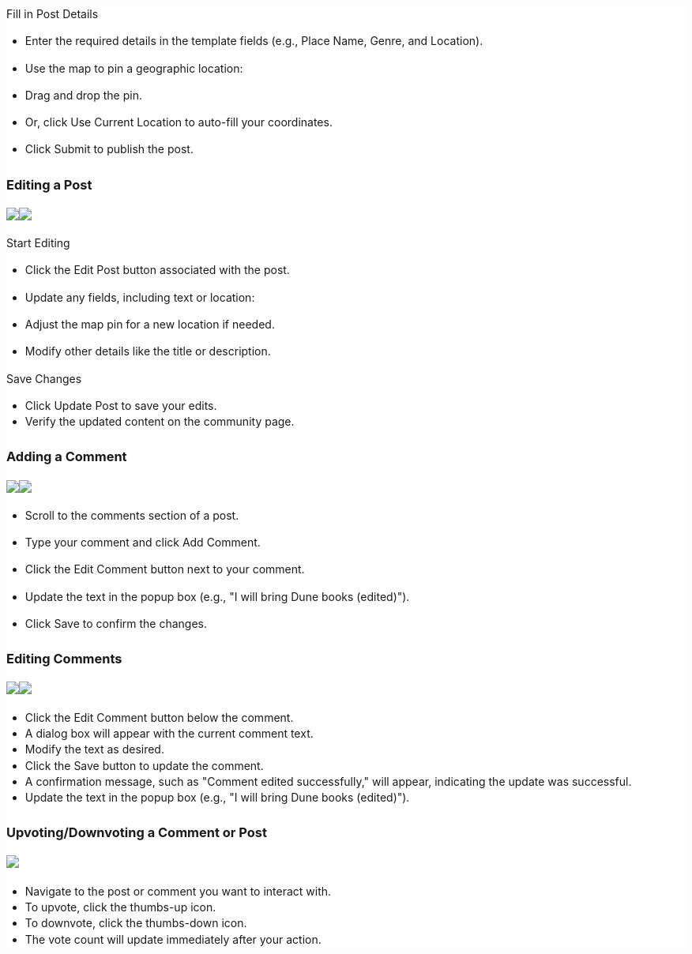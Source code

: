 Fill in Post Details

- Enter the required details in the template fields (e.g., Place Name, Genre, and Location).
- Use the map to pin a geographic location:

- Drag and drop the pin.
- Or, click Use Current Location to auto-fill your coordinates.

- Click Submit to publish the post.

### Editing a Post

![](https://lh7-rt.googleusercontent.com/docsz/AD_4nXcBWwMpJ7aXsUL9uMh8KH6ZJefzQ0Ce52Z5Q7Zq2FgDJN9KwhPk94Zgr1tnS9j2K6l5sqE21n_UeBPASNvjfrqC_f0w-Dd7GVfbFQMKbuaJax_OwGfO7uNQlvjlryJX5dUGmV1CVw?key=dx79Gw4fEyrn_YTVtN9O-U8a)![](https://lh7-rt.googleusercontent.com/docsz/AD_4nXd39U48GfQh6rsZYMtTmHBb3CiXNc2REKeZQTbiI4cM6WAHXpGudRcgwWfD21v4Vwu9a8g5zwrQdsvtSRoXfOk3q4xTwqXLpjNK-x2QQ_KnVApdTLLsK6qWGTD4yPwjC9mjtYx9?key=dx79Gw4fEyrn_YTVtN9O-U8a)

Start Editing

- Click the Edit Post button associated with the post.
- Update any fields, including text or location:

- Adjust the map pin for a new location if needed.
- Modify other details like the title or description.

Save Changes

- Click Update Post to save your edits.
- Verify the updated content on the community page.

### Adding a Comment

![](https://lh7-rt.googleusercontent.com/docsz/AD_4nXcjIcNFHzRhQDqRgCqxAlbDzT4hMe3JVC6IzSquOPzMyAv6GSdhz02ouCsKGuziW6gXSr7PxuTSnASeo9tjBrVBtLwR8adG2jlBXMw5AtHUraRGNy8Lbf3Bu_EuQsD8G2aQtTahcQ?key=dx79Gw4fEyrn_YTVtN9O-U8a)![](https://lh7-rt.googleusercontent.com/docsz/AD_4nXcdHu1Uy8lHOVkGyVOpGOhiDdc69retf16634eU5Zq2qMJgnnCN523d-J-hTLKNbbmecSittFP3Wtpqg9hjSbgx5YflhR6F1xM3QDs78GWQ0ApV2GhxAbuX80xM-pFf0Dr0H5_S?key=dx79Gw4fEyrn_YTVtN9O-U8a)

- Scroll to the comments section of a post.
- Type your comment and click Add Comment.

- Click the Edit Comment button next to your comment.
- Update the text in the popup box (e.g., "I will bring Dune books (edited)").
- Click Save to confirm the changes.

### Editing Comments

![](https://lh7-rt.googleusercontent.com/docsz/AD_4nXcOAnZhQole0QeYZX2rEd_l7jscoNj3sMG8BQRkRnKIuoBtjvHCMMnCtJNtrZRODy4tP-Tw1MdtpkeS_gXCXV6dQ83yXXmJOZUXCcvAMqG_lvggP8pdRm-tIKfHNJtlKMq6VZv61g?key=dx79Gw4fEyrn_YTVtN9O-U8a)![](https://lh7-rt.googleusercontent.com/docsz/AD_4nXe7XH8jHDx6xhwPphNM3xK0ZNa2J_j7zrr-VhE4oBEQYCxWbnroAKsjBIel9HHQV79YRBx6VUxakbkMJfv7IvhoVMrznWId0FGsbPlyMs6TO8FszDlLTkJcAzb2nZauO9zCCI2qLA?key=dx79Gw4fEyrn_YTVtN9O-U8a)

- Click the Edit Comment button below the comment.
- A dialog box will appear with the current comment text.
- Modify the text as desired.
- Click the Save button to update the comment.
- A confirmation message, such as "Comment edited successfully," will appear, indicating the update was successful.
- Update the text in the popup box (e.g., "I will bring Dune books (edited)").

### Upvoting/Downvoting a Comment or Post

![](https://lh7-rt.googleusercontent.com/docsz/AD_4nXe5mRpvWwDeDaTKsK_jK5E_5W0Ss05akhyxrHg9-mFu60ioElFlaq9Z_0KyGXDhWSOUxaPl7lpoJEUJQFLw3ZS9oH-nStjNvzI7YxZMG3j31NmqRaSRwq_qEn8CcayqTl5FuR_2?key=dx79Gw4fEyrn_YTVtN9O-U8a)

- Navigate to the post or comment you want to interact with.
- To upvote, click the thumbs-up icon.
- To downvote, click the thumbs-down icon.
- The vote count will update immediately after your action.
